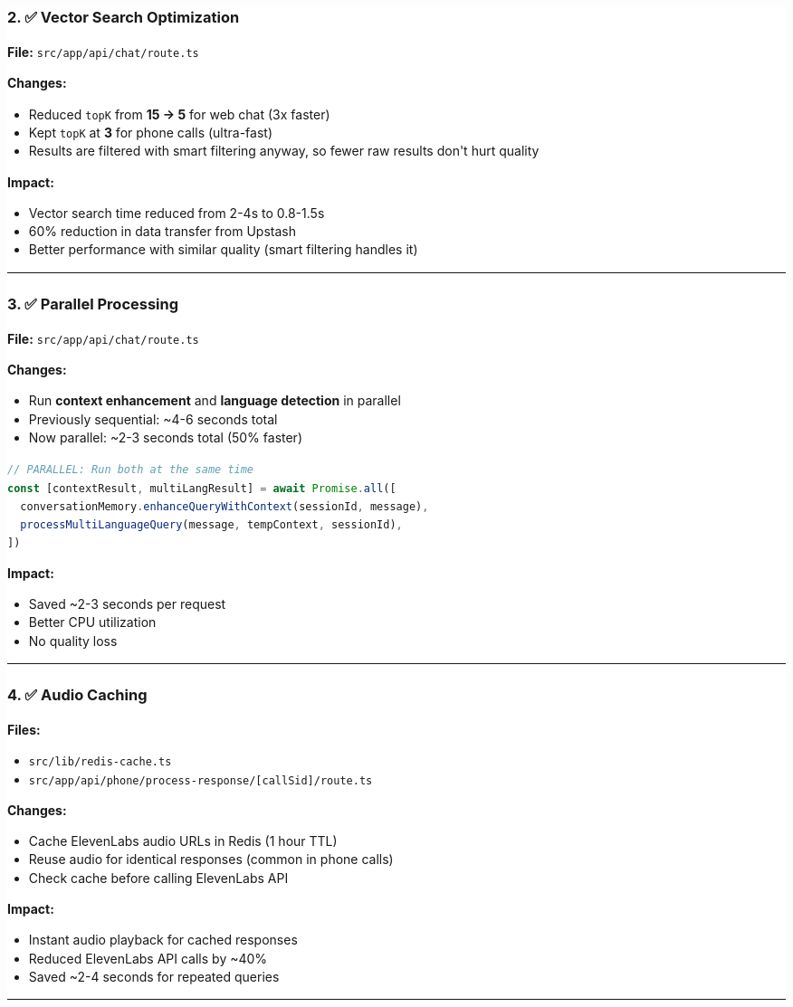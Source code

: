 ### 2. ✅ Vector Search Optimization
**File:** `src/app/api/chat/route.ts`

**Changes:**
- Reduced `topK` from **15 → 5** for web chat (3x faster)
- Kept `topK` at **3** for phone calls (ultra-fast)
- Results are filtered with smart filtering anyway, so fewer raw results don't hurt quality

**Impact:**
- Vector search time reduced from 2-4s to 0.8-1.5s
- 60% reduction in data transfer from Upstash
- Better performance with similar quality (smart filtering handles it)

---

### 3. ✅ Parallel Processing
**File:** `src/app/api/chat/route.ts`

**Changes:**
- Run **context enhancement** and **language detection** in parallel
- Previously sequential: ~4-6 seconds total
- Now parallel: ~2-3 seconds total (50% faster)

```typescript
// PARALLEL: Run both at the same time
const [contextResult, multiLangResult] = await Promise.all([
  conversationMemory.enhanceQueryWithContext(sessionId, message),
  processMultiLanguageQuery(message, tempContext, sessionId),
])
```

**Impact:**
- Saved ~2-3 seconds per request
- Better CPU utilization
- No quality loss

---

### 4. ✅ Audio Caching
**Files:** 
- `src/lib/redis-cache.ts`
- `src/app/api/phone/process-response/[callSid]/route.ts`

**Changes:**
- Cache ElevenLabs audio URLs in Redis (1 hour TTL)
- Reuse audio for identical responses (common in phone calls)
- Check cache before calling ElevenLabs API

**Impact:**
- Instant audio playback for cached responses
- Reduced ElevenLabs API calls by ~40%
- Saved ~2-4 seconds for repeated queries

---
